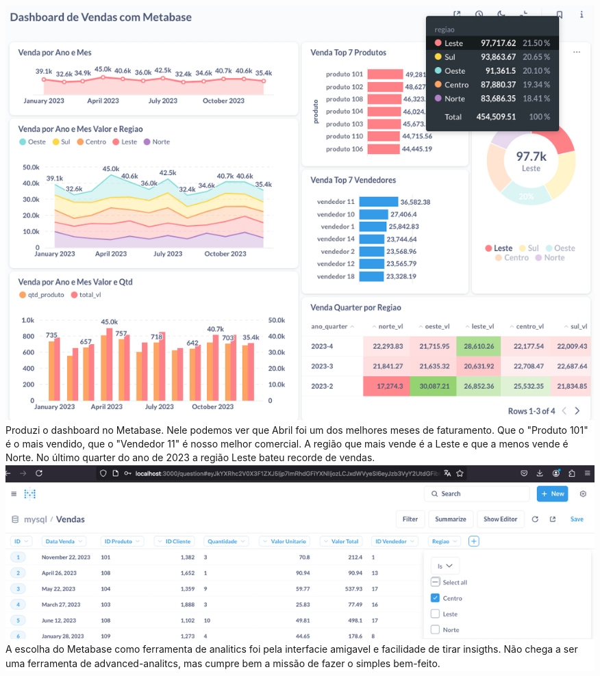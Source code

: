 ![evidencia 05 dashboard](./images/05-dashboard.png)
Produzi o dashboard no Metabase. Nele podemos ver que Abril foi um dos melhores meses de faturamento. Que o "Produto 101" é o mais vendido, que o "Vendedor 11" é nosso melhor comercial.
A região que mais vende é a Leste e que a menos vende é Norte. No último quarter do ano de 2023 a região Leste bateu recorde de vendas.
![evidencia 05 metabase](./images/05-metabase.png)
A escolha do Metabase como ferramenta de analitics foi pela interfacie amigavel e facilidade de tirar insigths. Não chega a ser uma ferramenta de advanced-analitcs, mas cumpre bem a missão de fazer o simples bem-feito.
